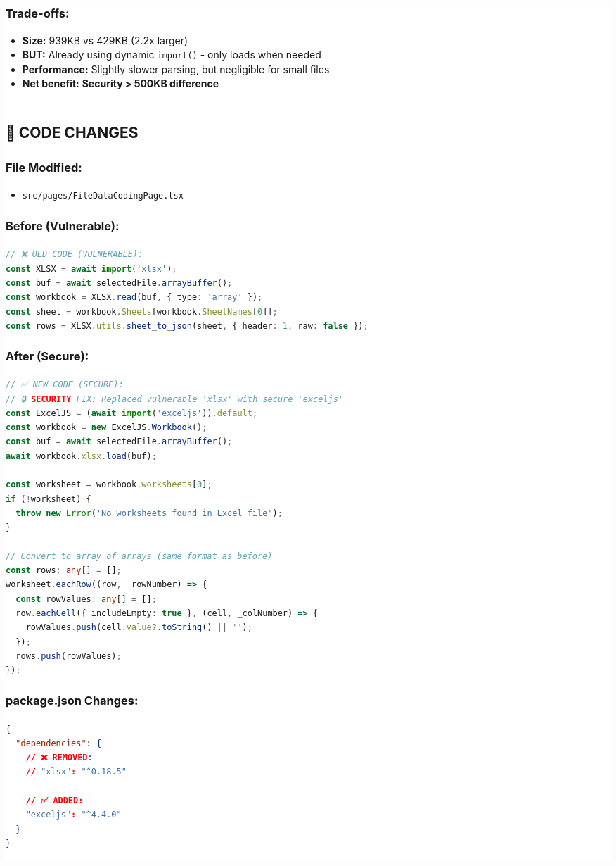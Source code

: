 ### **Trade-offs:**
- **Size:** 939KB vs 429KB (2.2x larger)
- **BUT:** Already using dynamic `import()` - only loads when needed
- **Performance:** Slightly slower parsing, but negligible for small files
- **Net benefit:** **Security > 500KB difference**

---

## 📝 CODE CHANGES

### **File Modified:**
- `src/pages/FileDataCodingPage.tsx`

### **Before (Vulnerable):**
```typescript
// ❌ OLD CODE (VULNERABLE):
const XLSX = await import('xlsx');
const buf = await selectedFile.arrayBuffer();
const workbook = XLSX.read(buf, { type: 'array' });
const sheet = workbook.Sheets[workbook.SheetNames[0]];
const rows = XLSX.utils.sheet_to_json(sheet, { header: 1, raw: false });
```

### **After (Secure):**
```typescript
// ✅ NEW CODE (SECURE):
// 🔒 SECURITY FIX: Replaced vulnerable 'xlsx' with secure 'exceljs'
const ExcelJS = (await import('exceljs')).default;
const workbook = new ExcelJS.Workbook();
const buf = await selectedFile.arrayBuffer();
await workbook.xlsx.load(buf);

const worksheet = workbook.worksheets[0];
if (!worksheet) {
  throw new Error('No worksheets found in Excel file');
}

// Convert to array of arrays (same format as before)
const rows: any[] = [];
worksheet.eachRow((row, _rowNumber) => {
  const rowValues: any[] = [];
  row.eachCell({ includeEmpty: true }, (cell, _colNumber) => {
    rowValues.push(cell.value?.toString() || '');
  });
  rows.push(rowValues);
});
```

### **package.json Changes:**
```json
{
  "dependencies": {
    // ❌ REMOVED:
    // "xlsx": "^0.18.5"
    
    // ✅ ADDED:
    "exceljs": "^4.4.0"
  }
}
```

---
